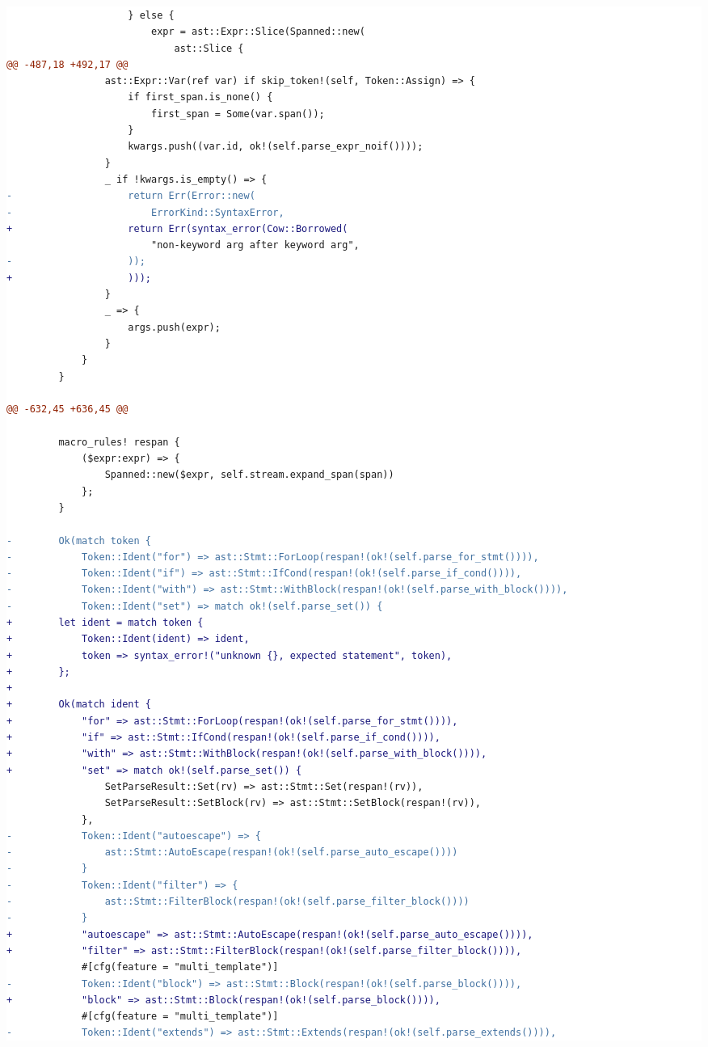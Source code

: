```diff
                     } else {
                         expr = ast::Expr::Slice(Spanned::new(
                             ast::Slice {
@@ -487,18 +492,17 @@
                 ast::Expr::Var(ref var) if skip_token!(self, Token::Assign) => {
                     if first_span.is_none() {
                         first_span = Some(var.span());
                     }
                     kwargs.push((var.id, ok!(self.parse_expr_noif())));
                 }
                 _ if !kwargs.is_empty() => {
-                    return Err(Error::new(
-                        ErrorKind::SyntaxError,
+                    return Err(syntax_error(Cow::Borrowed(
                         "non-keyword arg after keyword arg",
-                    ));
+                    )));
                 }
                 _ => {
                     args.push(expr);
                 }
             }
         }
 
@@ -632,45 +636,45 @@
 
         macro_rules! respan {
             ($expr:expr) => {
                 Spanned::new($expr, self.stream.expand_span(span))
             };
         }
 
-        Ok(match token {
-            Token::Ident("for") => ast::Stmt::ForLoop(respan!(ok!(self.parse_for_stmt()))),
-            Token::Ident("if") => ast::Stmt::IfCond(respan!(ok!(self.parse_if_cond()))),
-            Token::Ident("with") => ast::Stmt::WithBlock(respan!(ok!(self.parse_with_block()))),
-            Token::Ident("set") => match ok!(self.parse_set()) {
+        let ident = match token {
+            Token::Ident(ident) => ident,
+            token => syntax_error!("unknown {}, expected statement", token),
+        };
+
+        Ok(match ident {
+            "for" => ast::Stmt::ForLoop(respan!(ok!(self.parse_for_stmt()))),
+            "if" => ast::Stmt::IfCond(respan!(ok!(self.parse_if_cond()))),
+            "with" => ast::Stmt::WithBlock(respan!(ok!(self.parse_with_block()))),
+            "set" => match ok!(self.parse_set()) {
                 SetParseResult::Set(rv) => ast::Stmt::Set(respan!(rv)),
                 SetParseResult::SetBlock(rv) => ast::Stmt::SetBlock(respan!(rv)),
             },
-            Token::Ident("autoescape") => {
-                ast::Stmt::AutoEscape(respan!(ok!(self.parse_auto_escape())))
-            }
-            Token::Ident("filter") => {
-                ast::Stmt::FilterBlock(respan!(ok!(self.parse_filter_block())))
-            }
+            "autoescape" => ast::Stmt::AutoEscape(respan!(ok!(self.parse_auto_escape()))),
+            "filter" => ast::Stmt::FilterBlock(respan!(ok!(self.parse_filter_block()))),
             #[cfg(feature = "multi_template")]
-            Token::Ident("block") => ast::Stmt::Block(respan!(ok!(self.parse_block()))),
+            "block" => ast::Stmt::Block(respan!(ok!(self.parse_block()))),
             #[cfg(feature = "multi_template")]
-            Token::Ident("extends") => ast::Stmt::Extends(respan!(ok!(self.parse_extends()))),
```